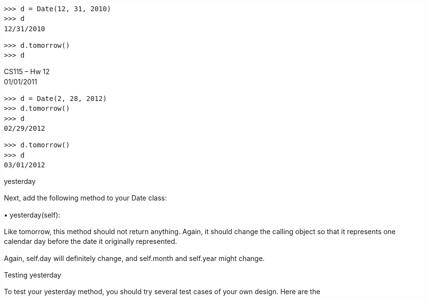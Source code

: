 <pre>&gt;&gt;&gt; d = Date(12, 31, 2010)
&gt;&gt;&gt; d
12/31/2010
</pre>
<pre>&gt;&gt;&gt; d.tomorrow()
&gt;&gt;&gt; d
</pre>
</div>
</div>
</td>
</tr>
</tbody>
</table>
</div>
<div class="page" title="Page 6">
<div class="layoutArea">
<div class="column">
CS115 – Hw 12

</div>
</div>
<div class="section">
<div class="layoutArea">
<div class="column">
01/01/2011

<pre>&gt;&gt;&gt; d = Date(2, 28, 2012)
&gt;&gt;&gt; d.tomorrow()
&gt;&gt;&gt; d
02/29/2012
</pre>
<pre>&gt;&gt;&gt; d.tomorrow()
&gt;&gt;&gt; d
03/01/2012
</pre>
</div>
</div>
</div>
<div class="layoutArea">
<div class="column">
yesterday

Next, add the following method to your Date class:

• yesterday(self):

Like tomorrow, this method should not return anything. Again, it should change the calling object so that it represents one calendar day before the date it originally represented.

Again, self.day will definitely change, and self.month and self.year might change.

Testing yesterday

</div>
</div>
<div class="layoutArea">
<div class="column">
To test your yesterday method, you should try several test cases of your own design. Here are the
